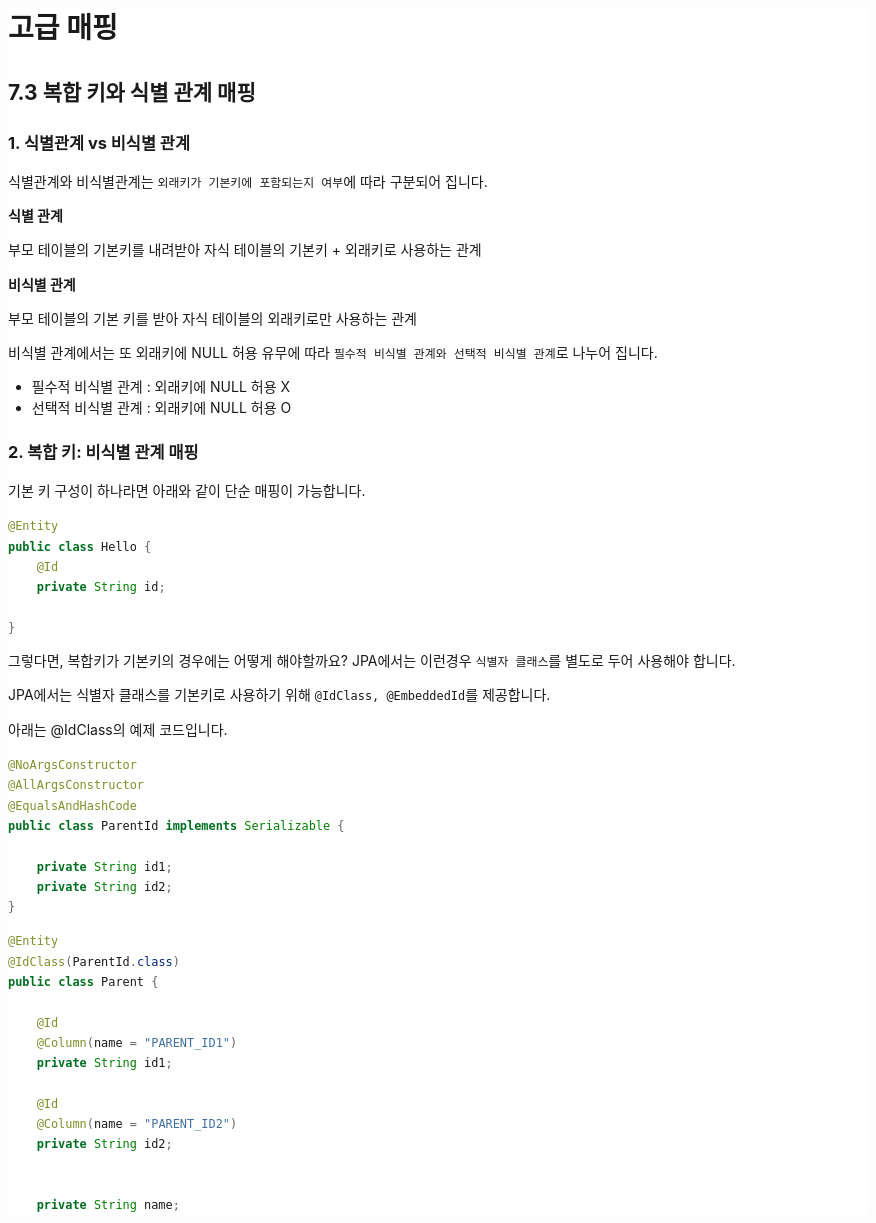 # 고급 매핑

## 7.3 복합 키와 식별 관계 매핑

### 1. 식별관계 vs 비식별 관계

식별관계와 비식별관계는 `외래키가 기본키에 포함되는지 여부`에 따라 구분되어 집니다.

<b>식별 관계</b>

부모 테이블의 기본키를 내려받아 자식 테이블의 기본키 + 외래키로 사용하는 관계

<b>비식별 관계</b>

부모 테이블의 기본 키를 받아 자식 테이블의 외래키로만 사용하는 관계

비식별 관계에서는 또 외래키에 NULL 허용 유무에 따라 `필수적 비식별 관계와 선택적 비식별 관계`로 나누어 집니다.

- 필수적 비식별 관계 : 외래키에 NULL 허용 X
- 선택적 비식별 관계 : 외래키에 NULL 허용 O

### 2. 복합 키: 비식별 관계 매핑

기본 키 구성이 하나라면 아래와 같이 단순 매핑이 가능합니다.

```java
@Entity
public class Hello {
    @Id
    private String id;

}
```

그렇다면, 복합키가 기본키의 경우에는 어떻게 해야할까요?
JPA에서는 이런경우 `식별자 클래스`를 별도로 두어 사용해야 합니다.

JPA에서는 식별자 클래스를 기본키로 사용하기 위해 `@IdClass, @EmbeddedId`를 제공합니다.

아래는 @IdClass의 예제 코드입니다.

```java
@NoArgsConstructor
@AllArgsConstructor
@EqualsAndHashCode
public class ParentId implements Serializable {
    
    private String id1;
    private String id2;
}

```

```java
@Entity
@IdClass(ParentId.class)
public class Parent {
    
    @Id
    @Column(name = "PARENT_ID1")
    private String id1;

    @Id
    @Column(name = "PARENT_ID2")
    private String id2;
    
    
    private String name;
```